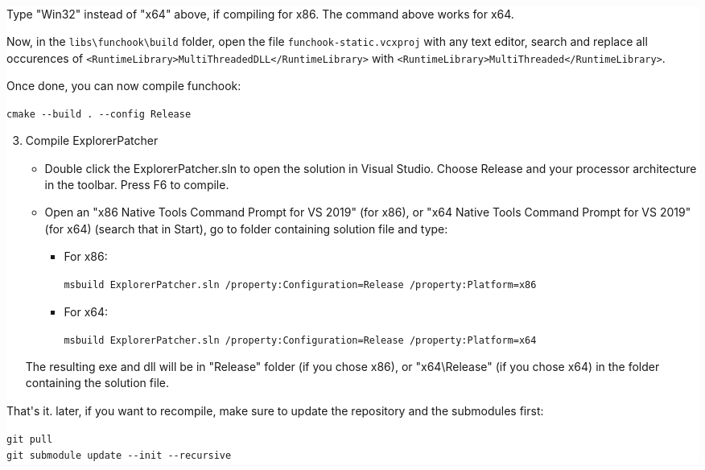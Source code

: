    Type "Win32" instead of "x64" above, if compiling for x86. The command above works for x64.

   Now, in the `libs\funchook\build` folder, open the file `funchook-static.vcxproj` with any text editor, search and replace all occurences of `<RuntimeLibrary>MultiThreadedDLL</RuntimeLibrary>` with `<RuntimeLibrary>MultiThreaded</RuntimeLibrary>`.

   Once done, you can now compile funchook:

   ```
   cmake --build . --config Release
   ```

3. Compile ExplorerPatcher

   * Double click the ExplorerPatcher.sln to open the solution in Visual Studio. Choose Release and your processor architecture in the toolbar. Press F6 to compile.

   * Open an "x86 Native Tools Command Prompt for VS 2019" (for x86), or "x64 Native Tools Command Prompt for VS 2019" (for x64) (search that in Start), go to folder containing solution file and type:

     * For x86:

       ```
       msbuild ExplorerPatcher.sln /property:Configuration=Release /property:Platform=x86
       ```

     * For x64:

       ```
       msbuild ExplorerPatcher.sln /property:Configuration=Release /property:Platform=x64
       ```

   The resulting exe and dll will be in "Release" folder (if you chose x86), or "x64\Release" (if you chose x64) in the folder containing the solution file.

That's it. later, if you want to recompile, make sure to update the repository and the submodules first:

```
git pull
git submodule update --init --recursive
```

